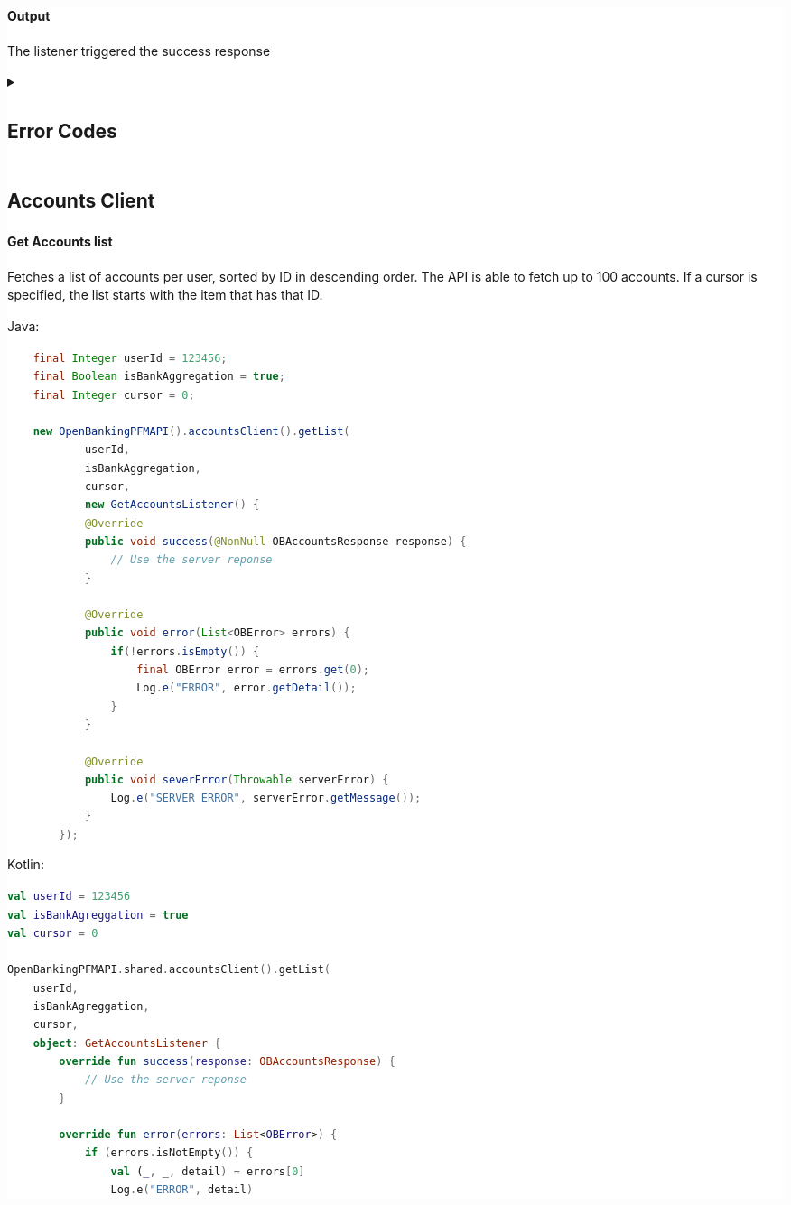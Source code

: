 #### Output

The listener triggered the success response

<details><summary><h2>Error Codes</h2></summary></details>



## Accounts Client

#### Get Accounts list

Fetches a list of accounts per user, sorted by ID in descending order. The API is able to fetch up to 100 accounts. If a cursor is specified, the list starts with the item that has that ID.

Java:

```java
    final Integer userId = 123456;
    final Boolean isBankAggregation = true;
    final Integer cursor = 0;

    new OpenBankingPFMAPI().accountsClient().getList(
            userId,
            isBankAggregation,
            cursor,
            new GetAccountsListener() {
            @Override
            public void success(@NonNull OBAccountsResponse response) {
                // Use the server reponse
            }

            @Override
            public void error(List<OBError> errors) {
                if(!errors.isEmpty()) {
                    final OBError error = errors.get(0);
                    Log.e("ERROR", error.getDetail());
                }
            }

            @Override
            public void severError(Throwable serverError) {
                Log.e("SERVER ERROR", serverError.getMessage());
            }
        });
```

Kotlin:

```kotlin
val userId = 123456
val isBankAgreggation = true
val cursor = 0

OpenBankingPFMAPI.shared.accountsClient().getList(
    userId,
    isBankAgreggation,
    cursor,
    object: GetAccountsListener {
        override fun success(response: OBAccountsResponse) {
            // Use the server reponse
        }

        override fun error(errors: List<OBError>) {
            if (errors.isNotEmpty()) {
                val (_, _, detail) = errors[0]
                Log.e("ERROR", detail)
```